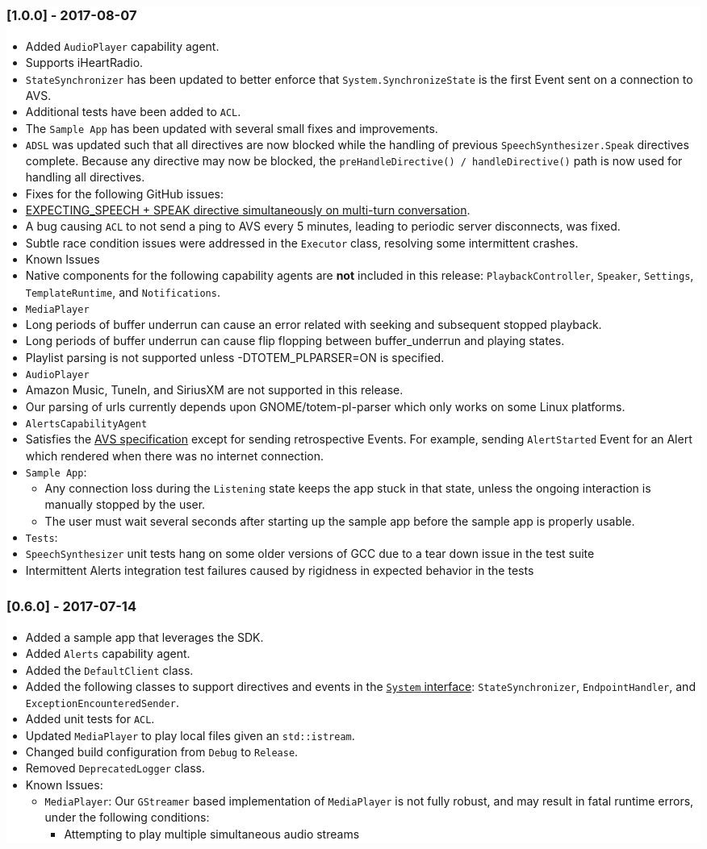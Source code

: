 
### [1.0.0] - 2017-08-07

* Added `AudioPlayer` capability agent.
 * Supports iHeartRadio.
* `StateSynchronizer` has been updated to better enforce that `System.SynchronizeState` is the first Event sent on a connection to AVS.
* Additional tests have been added to `ACL`.
* The `Sample App` has been updated with several small fixes and improvements.
* `ADSL` was updated such that all directives are now blocked while the handling of previous `SpeechSynthesizer.Speak` directives complete. Because any directive may now be blocked, the `preHandleDirective() / handleDirective()` path is now used for handling all directives.
* Fixes for the following GitHub issues:
 * [EXPECTING_SPEECH + SPEAK directive simultaneously on multi-turn conversation](https://github.com/alexa/alexa-client-sdk/issues/44).
* A bug causing `ACL` to not send a ping to AVS every 5 minutes, leading to periodic server disconnects, was fixed.
* Subtle race condition issues were addressed in the `Executor` class, resolving some intermittent crashes.
* Known Issues
 * Native components for the following capability agents are **not** included in this release: `PlaybackController`, `Speaker`, `Settings`, `TemplateRuntime`, and `Notifications`.
 * `MediaPlayer`
  * Long periods of buffer underrun can cause an error related with seeking and subsequent stopped playback.
  * Long periods of buffer underrun can cause flip flopping between buffer_underrun and playing states.
  * Playlist parsing is not supported unless -DTOTEM_PLPARSER=ON is specified.
 * `AudioPlayer`
  * Amazon Music, TuneIn, and SiriusXM are not supported in this release.
  * Our parsing of urls currently depends upon GNOME/totem-pl-parser which only works on some Linux platforms.
 * `AlertsCapabilityAgent`
  * Satisfies the [AVS specification](https://developer.amazon.com/public/solutions/alexa/alexa-voice-service/reference/timers-and-alarms-conceptual-overview) except for sending retrospective Events. For example, sending `AlertStarted` Event for an Alert which rendered when there was no internet connection.
 * `Sample App`:
   * Any connection loss during the `Listening` state keeps the app stuck in that state, unless the ongoing interaction is manually stopped by the user.
   * The user must wait several seconds after starting up the sample app before the sample app is properly usable.
 * `Tests`:
  * `SpeechSynthesizer` unit tests hang on some older versions of GCC due to a tear down issue in the test suite
  * Intermittent Alerts integration test failures caused by rigidness in expected behavior in the tests

### [0.6.0] - 2017-07-14

* Added a sample app that leverages the SDK.
* Added `Alerts` capability agent.
* Added the `DefaultClient` class.
* Added the following classes to support directives and events in the [`System` interface](https://developer.amazon.com/public/solutions/alexa/alexa-voice-service/reference/system): `StateSynchronizer`, `EndpointHandler`, and `ExceptionEncounteredSender`.
* Added unit tests for `ACL`.
* Updated `MediaPlayer` to play local files given an `std::istream`.
* Changed build configuration from `Debug` to `Release`.
* Removed `DeprecatedLogger` class.
* Known Issues:
  * `MediaPlayer`: Our `GStreamer` based implementation of `MediaPlayer` is not fully robust, and may result in fatal runtime errors, under the following conditions:
    * Attempting to play multiple simultaneous audio streams